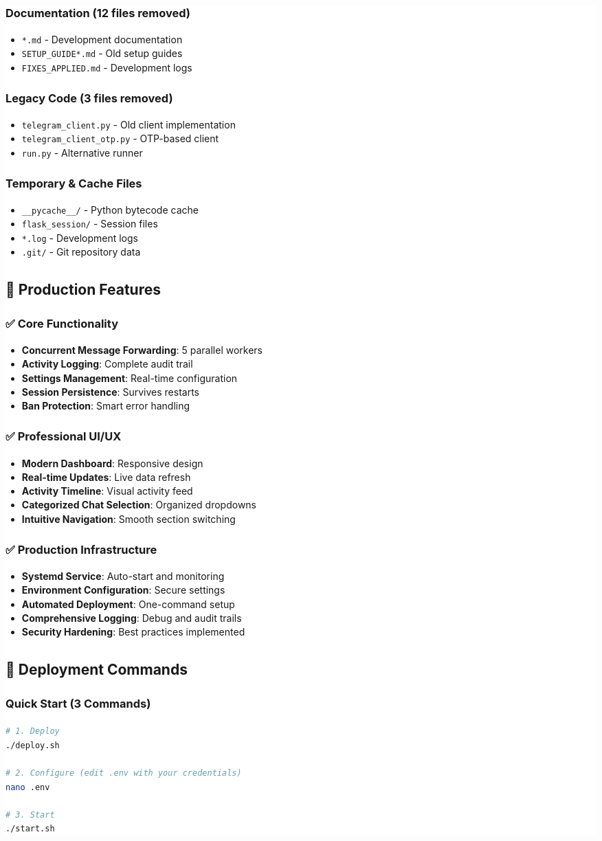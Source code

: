 ### Documentation (12 files removed)
- `*.md` - Development documentation
- `SETUP_GUIDE*.md` - Old setup guides
- `FIXES_APPLIED.md` - Development logs

### Legacy Code (3 files removed)
- `telegram_client.py` - Old client implementation
- `telegram_client_otp.py` - OTP-based client
- `run.py` - Alternative runner

### Temporary & Cache Files
- `__pycache__/` - Python bytecode cache
- `flask_session/` - Session files
- `*.log` - Development logs
- `.git/` - Git repository data

## 🎯 Production Features

### ✅ Core Functionality
- **Concurrent Message Forwarding**: 5 parallel workers
- **Activity Logging**: Complete audit trail
- **Settings Management**: Real-time configuration
- **Session Persistence**: Survives restarts
- **Ban Protection**: Smart error handling

### ✅ Professional UI/UX
- **Modern Dashboard**: Responsive design
- **Real-time Updates**: Live data refresh
- **Activity Timeline**: Visual activity feed
- **Categorized Chat Selection**: Organized dropdowns
- **Intuitive Navigation**: Smooth section switching

### ✅ Production Infrastructure
- **Systemd Service**: Auto-start and monitoring
- **Environment Configuration**: Secure settings
- **Automated Deployment**: One-command setup
- **Comprehensive Logging**: Debug and audit trails
- **Security Hardening**: Best practices implemented

## 🚀 Deployment Commands

### Quick Start (3 Commands)
```bash
# 1. Deploy
./deploy.sh

# 2. Configure (edit .env with your credentials)
nano .env

# 3. Start
./start.sh
```
